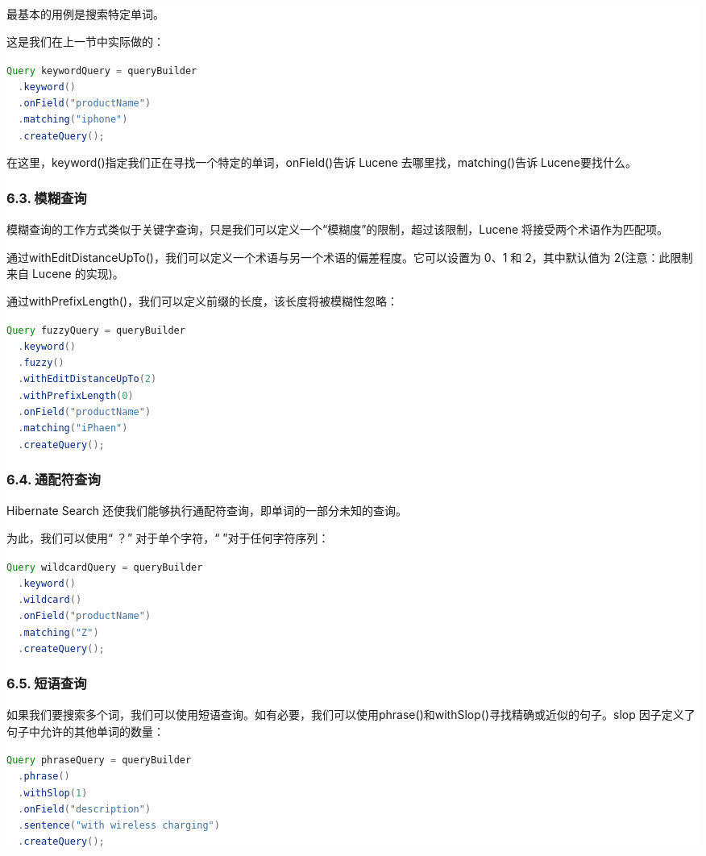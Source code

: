 最基本的用例是搜索特定单词。

这是我们在上一节中实际做的：

```java
Query keywordQuery = queryBuilder
  .keyword()
  .onField("productName")
  .matching("iphone")
  .createQuery();
```

在这里，keyword()指定我们正在寻找一个特定的单词，onField()告诉 Lucene 去哪里找，matching()告诉 Lucene要找什么。

### 6.3. 模糊查询

模糊查询的工作方式类似于关键字查询，只是我们可以定义一个“模糊度”的限制，超过该限制，Lucene 将接受两个术语作为匹配项。

通过withEditDistanceUpTo()，我们可以定义一个术语与另一个术语的偏差程度。它可以设置为 0、1 和 2，其中默认值为 2(注意：此限制来自 Lucene 的实现)。

通过withPrefixLength()，我们可以定义前缀的长度，该长度将被模糊性忽略：

```java
Query fuzzyQuery = queryBuilder
  .keyword()
  .fuzzy()
  .withEditDistanceUpTo(2)
  .withPrefixLength(0)
  .onField("productName")
  .matching("iPhaen")
  .createQuery();
```

### 6.4. 通配符查询

Hibernate Search 还使我们能够执行通配符查询，即单词的一部分未知的查询。

为此，我们可以使用“ ？” 对于单个字符，“ ”对于任何字符序列：

```java
Query wildcardQuery = queryBuilder
  .keyword()
  .wildcard()
  .onField("productName")
  .matching("Z")
  .createQuery();
```

### 6.5. 短语查询

如果我们要搜索多个词，我们可以使用短语查询。如有必要，我们可以使用phrase()和withSlop()寻找精确或近似的句子。slop 因子定义了句子中允许的其他单词的数量：

```java
Query phraseQuery = queryBuilder
  .phrase()
  .withSlop(1)
  .onField("description")
  .sentence("with wireless charging")
  .createQuery();
```
